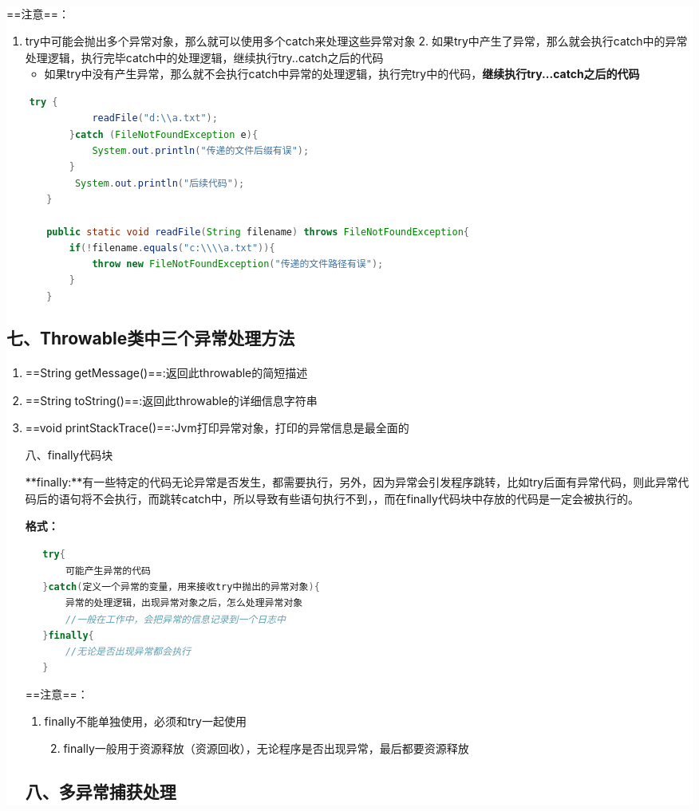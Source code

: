 ==注意==：

1. try中可能会抛出多个异常对象，那么就可以使用多个catch来处理这些异常对象
   2. 如果try中产生了异常，那么就会执行catch中的异常处理逻辑，执行完毕catch中的处理逻辑，继续执行try..catch之后的代码
      + 如果try中没有产生异常，那么就不会执行catch中异常的处理逻辑，执行完try中的代码，**继续执行try...catch之后的代码**
   
```java
    try {
               readFile("d:\\a.txt");
           }catch (FileNotFoundException e){
               System.out.println("传递的文件后缀有误");
           }
   			System.out.println("后续代码");
       }
   
       public static void readFile(String filename) throws FileNotFoundException{
           if(!filename.equals("c:\\\\a.txt")){
               throw new FileNotFoundException("传递的文件路径有误");
           }
       }
```

##  七、Throwable类中三个异常处理方法



1. ==String  getMessage()==:返回此throwable的简短描述
  
2. ==String  toString()==:返回此throwable的详细信息字符串
  
3. ==void  printStackTrace()==:Jvm打印异常对象，打印的异常信息是最全面的
  
   八、finally代码块
   
   **finally:**有一些特定的代码无论异常是否发生，都需要执行，另外，因为异常会引发程序跳转，比如try后面有异常代码，则此异常代码后的语句将不会执行，而跳转catch中，所以导致有些语句执行不到，，而在finally代码块中存放的代码是一定会被执行的。
   
   **格式：**
   
   ```java
      try{
          可能产生异常的代码
      }catch(定义一个异常的变量，用来接收try中抛出的异常对象){
          异常的处理逻辑，出现异常对象之后，怎么处理异常对象
          //一般在工作中，会把异常的信息记录到一个日志中
      }finally{
          //无论是否出现异常都会执行
      }
   ```
   
   ==注意==：
   
   1. finally不能单独使用，必须和try一起使用
      
      2. finally一般用于资源释放（资源回收），无论程序是否出现异常，最后都要资源释放
      
         
   
   ## 八、多异常捕获处理
